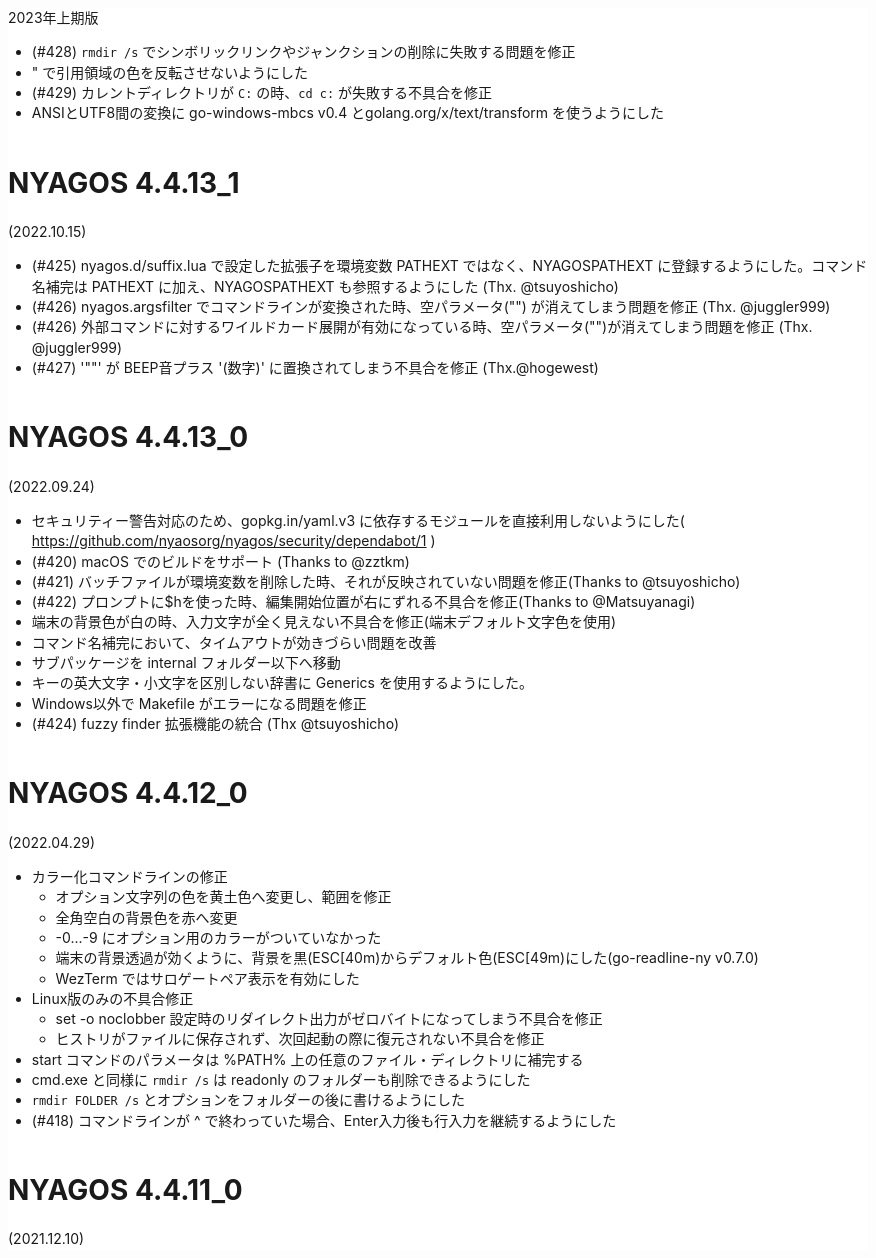2023年上期版

* (#428) `rmdir /s` でシンボリックリンクやジャンクションの削除に失敗する問題を修正
* \" で引用領域の色を反転させないようにした
* (#429) カレントディレクトリが `C:` の時、`cd c:` が失敗する不具合を修正
* ANSIとUTF8間の変換に go-windows-mbcs v0.4 とgolang.org/x/text/transform を使うようにした

NYAGOS 4.4.13\_1
================
(2022.10.15)

* (#425) nyagos.d/suffix.lua で設定した拡張子を環境変数 PATHEXT ではなく、NYAGOSPATHEXT に登録するようにした。コマンド名補完は PATHEXT に加え、NYAGOSPATHEXT も参照するようにした  (Thx. @tsuyoshicho)
* (#426) nyagos.argsfilter でコマンドラインが変換された時、空パラメータ("") が消えてしまう問題を修正 (Thx. @juggler999)
* (#426) 外部コマンドに対するワイルドカード展開が有効になっている時、空パラメータ("")が消えてしまう問題を修正 (Thx. @juggler999)
* (#427) '""' が BEEP音プラス '(数字)' に置換されてしまう不具合を修正 (Thx.@hogewest)

NYAGOS 4.4.13\_0
================
(2022.09.24)

* セキュリティー警告対応のため、gopkg.in/yaml.v3 に依存するモジュールを直接利用しないようにした( https://github.com/nyaosorg/nyagos/security/dependabot/1 )
* (#420) macOS でのビルドをサポート (Thanks to @zztkm)
* (#421) バッチファイルが環境変数を削除した時、それが反映されていない問題を修正(Thanks to @tsuyoshicho)
* (#422) プロンプトに$hを使った時、編集開始位置が右にずれる不具合を修正(Thanks to @Matsuyanagi)
* 端末の背景色が白の時、入力文字が全く見えない不具合を修正(端末デフォルト文字色を使用)
* コマンド名補完において、タイムアウトが効きづらい問題を改善
* サブパッケージを internal フォルダー以下へ移動
* キーの英大文字・小文字を区別しない辞書に Generics を使用するようにした。
* Windows以外で Makefile がエラーになる問題を修正
* (#424) fuzzy finder 拡張機能の統合 (Thx @tsuyoshicho)

NYAGOS 4.4.12\_0
================
(2022.04.29)

* カラー化コマンドラインの修正
    * オプション文字列の色を黄土色へ変更し、範囲を修正
    * 全角空白の背景色を赤へ変更
    * -0...-9 にオプション用のカラーがついていなかった
    * 端末の背景透過が効くように、背景を黒(ESC[40m)からデフォルト色(ESC[49m)にした(go-readline-ny v0.7.0)
    * WezTerm ではサロゲートペア表示を有効にした
* Linux版のみの不具合修正
    * set -o noclobber 設定時のリダイレクト出力がゼロバイトになってしまう不具合を修正
    * ヒストリがファイルに保存されず、次回起動の際に復元されない不具合を修正
* start コマンドのパラメータは %PATH% 上の任意のファイル・ディレクトリに補完する
* cmd.exe と同様に `rmdir /s` は readonly のフォルダーも削除できるようにした
* `rmdir FOLDER /s` とオプションをフォルダーの後に書けるようにした
* (#418) コマンドラインが ^ で終わっていた場合、Enter入力後も行入力を継続するようにした

NYAGOS 4.4.11\_0
================
(2021.12.10)
